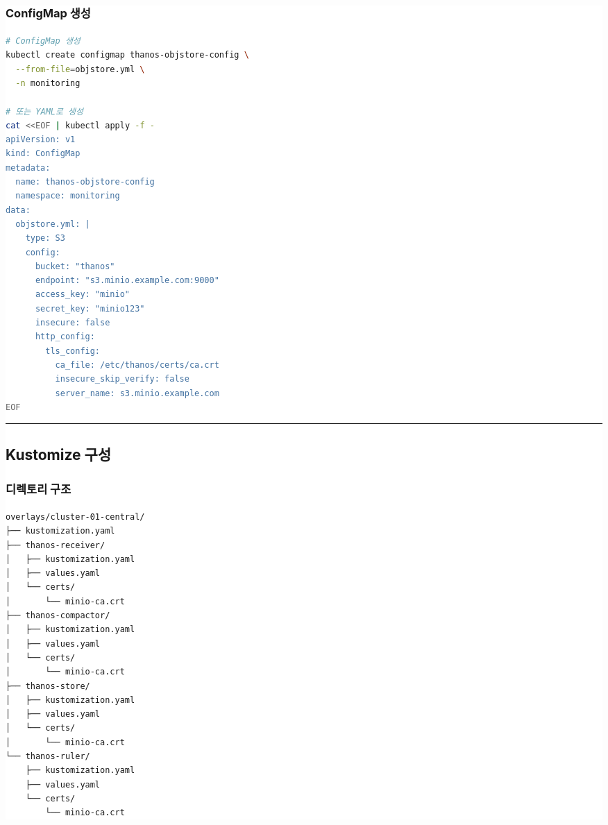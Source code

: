 
### ConfigMap 생성

```bash
# ConfigMap 생성
kubectl create configmap thanos-objstore-config \
  --from-file=objstore.yml \
  -n monitoring

# 또는 YAML로 생성
cat <<EOF | kubectl apply -f -
apiVersion: v1
kind: ConfigMap
metadata:
  name: thanos-objstore-config
  namespace: monitoring
data:
  objstore.yml: |
    type: S3
    config:
      bucket: "thanos"
      endpoint: "s3.minio.example.com:9000"
      access_key: "minio"
      secret_key: "minio123"
      insecure: false
      http_config:
        tls_config:
          ca_file: /etc/thanos/certs/ca.crt
          insecure_skip_verify: false
          server_name: s3.minio.example.com
EOF
```

---

## Kustomize 구성

### 디렉토리 구조

```
overlays/cluster-01-central/
├── kustomization.yaml
├── thanos-receiver/
│   ├── kustomization.yaml
│   ├── values.yaml
│   └── certs/
│       └── minio-ca.crt
├── thanos-compactor/
│   ├── kustomization.yaml
│   ├── values.yaml
│   └── certs/
│       └── minio-ca.crt
├── thanos-store/
│   ├── kustomization.yaml
│   ├── values.yaml
│   └── certs/
│       └── minio-ca.crt
└── thanos-ruler/
    ├── kustomization.yaml
    ├── values.yaml
    └── certs/
        └── minio-ca.crt
```
